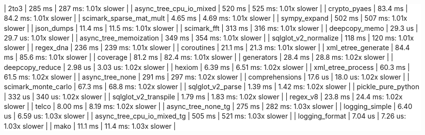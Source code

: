 | 2to3                       | 285 ms                                                                       | 287 ms: 1.01x slower                                                         |
| async_tree_cpu_io_mixed    | 520 ms                                                                       | 525 ms: 1.01x slower                                                         |
| crypto_pyaes               | 83.4 ms                                                                      | 84.2 ms: 1.01x slower                                                        |
| scimark_sparse_mat_mult    | 4.65 ms                                                                      | 4.69 ms: 1.01x slower                                                        |
| sympy_expand               | 502 ms                                                                       | 507 ms: 1.01x slower                                                         |
| json_dumps                 | 11.4 ms                                                                      | 11.5 ms: 1.01x slower                                                        |
| scimark_fft                | 313 ms                                                                       | 316 ms: 1.01x slower                                                         |
| deepcopy_memo              | 29.3 us                                                                      | 29.7 us: 1.01x slower                                                        |
| async_tree_memoization     | 349 ms                                                                       | 354 ms: 1.01x slower                                                         |
| sqlglot_v2_normalize       | 118 ms                                                                       | 120 ms: 1.01x slower                                                         |
| regex_dna                  | 236 ms                                                                       | 239 ms: 1.01x slower                                                         |
| coroutines                 | 21.1 ms                                                                      | 21.3 ms: 1.01x slower                                                        |
| xml_etree_generate         | 84.4 ms                                                                      | 85.6 ms: 1.01x slower                                                        |
| coverage                   | 81.2 ms                                                                      | 82.4 ms: 1.01x slower                                                        |
| generators                 | 28.4 ms                                                                      | 28.8 ms: 1.02x slower                                                        |
| deepcopy_reduce            | 2.98 us                                                                      | 3.03 us: 1.02x slower                                                        |
| hexiom                     | 6.39 ms                                                                      | 6.51 ms: 1.02x slower                                                        |
| xml_etree_process          | 60.3 ms                                                                      | 61.5 ms: 1.02x slower                                                        |
| async_tree_none            | 291 ms                                                                       | 297 ms: 1.02x slower                                                         |
| comprehensions             | 17.6 us                                                                      | 18.0 us: 1.02x slower                                                        |
| scimark_monte_carlo        | 67.3 ms                                                                      | 68.8 ms: 1.02x slower                                                        |
| sqlglot_v2_parse           | 1.39 ms                                                                      | 1.42 ms: 1.02x slower                                                        |
| pickle_pure_python         | 332 us                                                                       | 340 us: 1.02x slower                                                         |
| sqlglot_v2_transpile       | 1.79 ms                                                                      | 1.83 ms: 1.02x slower                                                        |
| regex_v8                   | 23.8 ms                                                                      | 24.4 ms: 1.02x slower                                                        |
| telco                      | 8.00 ms                                                                      | 8.19 ms: 1.02x slower                                                        |
| async_tree_none_tg         | 275 ms                                                                       | 282 ms: 1.03x slower                                                         |
| logging_simple             | 6.40 us                                                                      | 6.59 us: 1.03x slower                                                        |
| async_tree_cpu_io_mixed_tg | 505 ms                                                                       | 521 ms: 1.03x slower                                                         |
| logging_format             | 7.04 us                                                                      | 7.26 us: 1.03x slower                                                        |
| mako                       | 11.1 ms                                                                      | 11.4 ms: 1.03x slower                                                        |